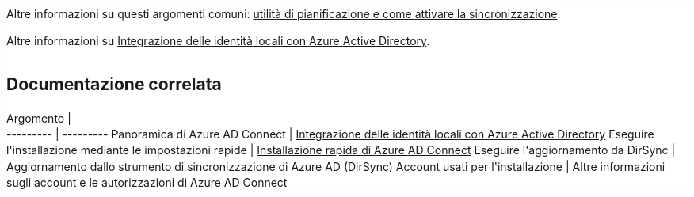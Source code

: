 Altre informazioni su questi argomenti comuni: [utilità di pianificazione e come attivare la sincronizzazione](../active-directory-aadconnectsync-feature-scheduler.md).

Altre informazioni su [Integrazione delle identità locali con Azure Active Directory](../active-directory-aadconnect.md).

## Documentazione correlata

Argomento |  
--------- | ---------
Panoramica di Azure AD Connect | [Integrazione delle identità locali con Azure Active Directory](../active-directory-aadconnect.md)
Eseguire l'installazione mediante le impostazioni rapide | [Installazione rapida di Azure AD Connect](active-directory-aadconnect-get-started-express.md)
Eseguire l'aggiornamento da DirSync | [Aggiornamento dallo strumento di sincronizzazione di Azure AD (DirSync)](active-directory-aadconnect-dirsync-upgrade-get-started.md)
Account usati per l'installazione | [Altre informazioni sugli account e le autorizzazioni di Azure AD Connect](active-directory-aadconnect-accounts-permissions.md)

